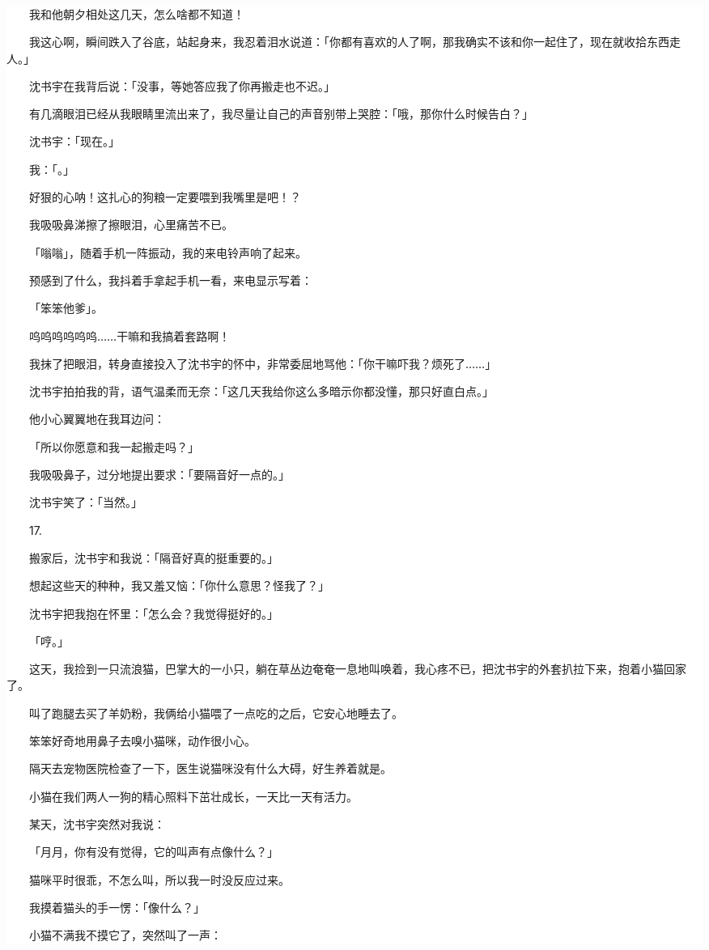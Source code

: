 &emsp;&emsp;我和他朝夕相处这几天，怎么啥都不知道！  
  
&emsp;&emsp;我这心啊，瞬间跌入了谷底，站起身来，我忍着泪水说道：「你都有喜欢的人了啊，那我确实不该和你一起住了，现在就收拾东西走人。」  
  
&emsp;&emsp;沈书宇在我背后说：「没事，等她答应我了你再搬走也不迟。」  
  
&emsp;&emsp;有几滴眼泪已经从我眼睛里流出来了，我尽量让自己的声音别带上哭腔：「哦，那你什么时候告白？」  
  
&emsp;&emsp;沈书宇：「现在。」  
  
&emsp;&emsp;我：「。」  
  
&emsp;&emsp;好狠的心呐！这扎心的狗粮一定要喂到我嘴里是吧！？  
  
&emsp;&emsp;我吸吸鼻涕擦了擦眼泪，心里痛苦不已。  
  
&emsp;&emsp;「嗡嗡」，随着手机一阵振动，我的来电铃声响了起来。  
  
&emsp;&emsp;预感到了什么，我抖着手拿起手机一看，来电显示写着：  
  
&emsp;&emsp;「笨笨他爹」。  
  
&emsp;&emsp;呜呜呜呜呜呜……干嘛和我搞着套路啊！  
  
&emsp;&emsp;我抹了把眼泪，转身直接投入了沈书宇的怀中，非常委屈地骂他：「你干嘛吓我？烦死了……」  
  
&emsp;&emsp;沈书宇拍拍我的背，语气温柔而无奈：「这几天我给你这么多暗示你都没懂，那只好直白点。」  
  
&emsp;&emsp;他小心翼翼地在我耳边问：  
  
&emsp;&emsp;「所以你愿意和我一起搬走吗？」  
  
&emsp;&emsp;我吸吸鼻子，过分地提出要求：「要隔音好一点的。」  
  
&emsp;&emsp;沈书宇笑了：「当然。」  
  
&emsp;&emsp;17.  
  
&emsp;&emsp;搬家后，沈书宇和我说：「隔音好真的挺重要的。」  
  
&emsp;&emsp;想起这些天的种种，我又羞又恼：「你什么意思？怪我了？」  
  
&emsp;&emsp;沈书宇把我抱在怀里：「怎么会？我觉得挺好的。」  
  
&emsp;&emsp;「哼。」  
  
&emsp;&emsp;这天，我捡到一只流浪猫，巴掌大的一小只，躺在草丛边奄奄一息地叫唤着，我心疼不已，把沈书宇的外套扒拉下来，抱着小猫回家了。  
  
&emsp;&emsp;叫了跑腿去买了羊奶粉，我俩给小猫喂了一点吃的之后，它安心地睡去了。  
  
&emsp;&emsp;笨笨好奇地用鼻子去嗅小猫咪，动作很小心。  
  
&emsp;&emsp;隔天去宠物医院检查了一下，医生说猫咪没有什么大碍，好生养着就是。  
  
&emsp;&emsp;小猫在我们两人一狗的精心照料下茁壮成长，一天比一天有活力。  
  
&emsp;&emsp;某天，沈书宇突然对我说：  
  
&emsp;&emsp;「月月，你有没有觉得，它的叫声有点像什么？」  
  
&emsp;&emsp;猫咪平时很乖，不怎么叫，所以我一时没反应过来。  
  
&emsp;&emsp;我摸着猫头的手一愣：「像什么？」  
  
&emsp;&emsp;小猫不满我不摸它了，突然叫了一声：  
  